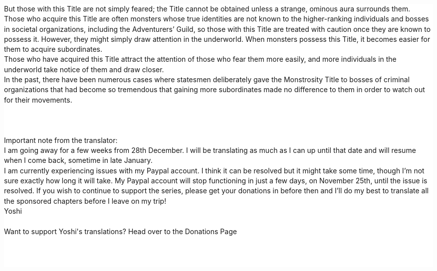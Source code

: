 But those with this Title are not simply feared; the Title cannot be obtained unless a strange, ominous aura surrounds them.<br/>
Those who acquire this Title are often monsters whose true identities are not known to the higher-ranking individuals and bosses in societal organizations, including the Adventurers’ Guild, so those with this Title are treated with caution once they are known to possess it. However, they might simply draw attention in the underworld. When monsters possess this Title, it becomes easier for them to acquire subordinates.<br/>
Those who have acquired this Title attract the attention of those who fear them more easily, and more individuals in the underworld take notice of them and draw closer.<br/>
In the past, there have been numerous cases where statesmen deliberately gave the Monstrosity Title to bosses of criminal organizations that had become so tremendous that gaining more subordinates made no difference to them in order to watch out for their movements.<br/>
<br/>
<br/>
<br/>
Important note from the translator:<br/>
I am going away for a few weeks from 28th December. I will be translating as much as I can up until that date and will resume when I come back, sometime in late January.<br/>
I am currently experiencing issues with my Paypal account. I think it can be resolved but it might take some time, though I’m not sure exactly how long it will take. My Paypal account will stop functioning in just a few days, on November 25th, until the issue is resolved. If you wish to continue to support the series, please get your donations in before then and I’ll do my best to translate all the sponsored chapters before I leave on my trip!<br/>
Yoshi<br/>
<br/>
Want to support Yoshi's translations? Head over to the Donations Page<br/>
  <br/>
<br/>
<br/>
